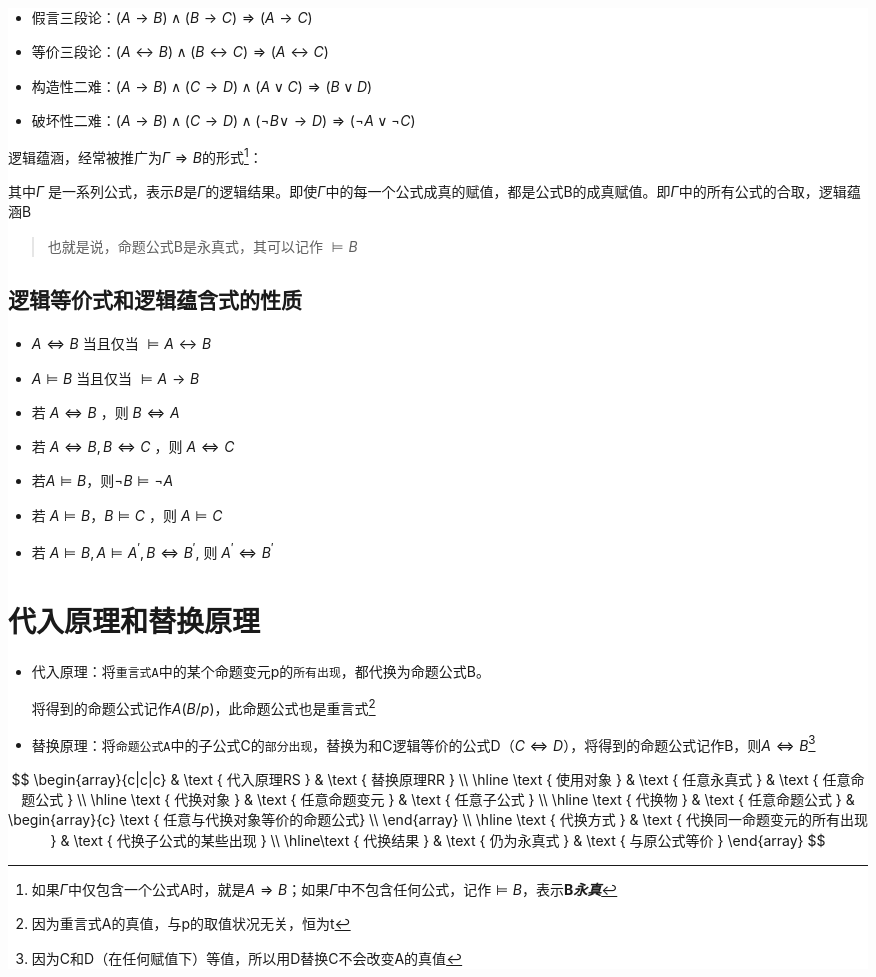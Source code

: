 - 假言三段论：$(A\rightarrow B)\wedge(B\rightarrow C)\Rightarrow(A\rightarrow C)$

- 等价三段论：$(A \leftrightarrow B) \wedge(B \leftrightarrow C) \Rightarrow(A \leftrightarrow C)$
- 构造性二难：$(A \rightarrow B) \wedge(C \rightarrow D) \wedge(A \vee C) \Rightarrow(B \vee D)$
- 破坏性二难：$(A \rightarrow B) \wedge(C \rightarrow D) \wedge(\neg B \vee \rightarrow D) \Rightarrow(\neg A \vee \neg C)$



逻辑蕴涵，经常被推广为$\Gamma \Rightarrow B$的形式[^5]：

其中$\Gamma$ 是一系列公式，表示$B$是$\Gamma$的逻辑结果。即使$\Gamma$中的每一个公式成真的赋值，都是公式B的成真赋值。即$\Gamma$中的所有公式的合取，逻辑蕴涵B

[^5]:如果$\Gamma$中仅包含一个公式A时，就是$A\Rightarrow B$；如果$\Gamma$中不包含任何公式，记作$\models B$，表示**B*永真***

> 也就是说，命题公式B是永真式，其可以记作 $\models B$



## 逻辑等价式和逻辑蕴含式的性质

- $A \Leftrightarrow B$ 当且仅当 $\models A \leftrightarrow B$
- $A\models B$ 当且仅当 $\models A \rightarrow B$
- 若 $A \Leftrightarrow B$ ，则 $B \Leftrightarrow A$
- 若 $A \Leftrightarrow B, B \Leftrightarrow C$ ，则 $A \Leftrightarrow C$

- 若$A \models B$，则$\neg B \models \neg A$
- 若 $A\models B ， B\models C$ ，则 $A\models C$
- 若 $A \models B, A \models A^{\prime}, B\Leftrightarrow B^{\prime}$, 则 $A^{\prime} \Leftrightarrow B^{\prime}$



# 代入原理和替换原理

- 代入原理：将`重言式A`中的某个命题变元p的`所有出现`，都代换为命题公式B。

  将得到的命题公式记作$A(B/p)$，此命题公式也是重言式[^6]

  [^6]:因为重言式A的真值，与p的取值状况无关，恒为t

- 替换原理：将`命题公式A`中的子公式C的`部分出现`，替换为和C逻辑等价的公式D（$C\Leftrightarrow D$），将得到的命题公式记作B，则$A\Leftrightarrow B$[^7]

  [^7]:因为C和D（在任何赋值下）等值，所以用D替换C不会改变A的真值


$$
\begin{array}{c|c|c} 
& \text { 代入原理RS } & \text { 替换原理RR } \\
\hline \text { 使用对象 } & \text { 任意永真式 } & \text { 任意命题公式 } \\
\hline \text { 代换对象 } & \text { 任意命题变元 } & \text { 任意子公式 } \\
\hline \text { 代换物 } & \text { 任意命题公式 } & \begin{array}{c}
\text { 任意与代换对象等价的命题公式} \\
\end{array} \\
\hline \text { 代换方式 } & \text { 代换同一命题变元的所有出现 } & \text { 代换子公式的某些出现 } \\
\hline\text { 代换结果 } & \text { 仍为永真式 } & \text { 与原公式等价 }
\end{array}
$$

